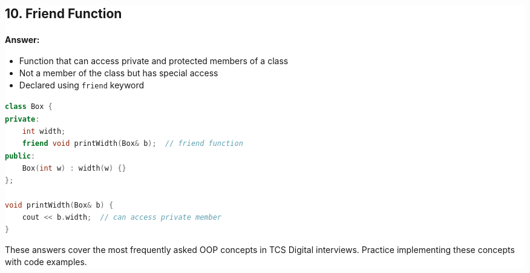 ## 10. Friend Function

**Answer:**
- Function that can access private and protected members of a class
- Not a member of the class but has special access
- Declared using `friend` keyword
```cpp
class Box {
private:
    int width;
    friend void printWidth(Box& b);  // friend function
public:
    Box(int w) : width(w) {}
};

void printWidth(Box& b) {
    cout << b.width;  // can access private member
}
```

These answers cover the most frequently asked OOP concepts in TCS Digital interviews. Practice implementing these concepts with code examples.